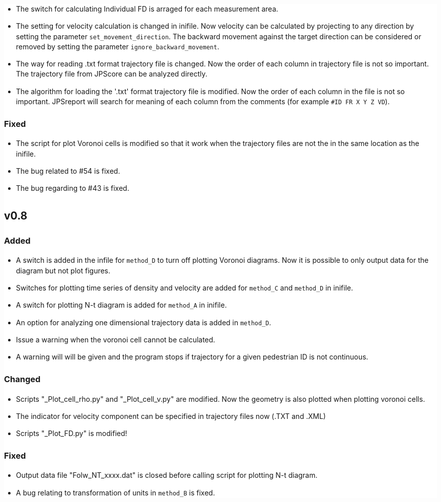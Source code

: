 - The switch for calculating Individual FD is arraged for each measurement area.

- The setting for velocity calculation is changed in inifile. Now velocity can be calculated by projecting to any direction by setting the parameter `set_movement_direction`. The backward movement against the target direction can be considered or removed by setting the parameter `ignore_backward_movement`.

- The way for reading .txt format trajectory file is changed. Now the order of each column in trajectory file is not so important. The trajectory file from JPScore can be analyzed directly.

- The algorithm for loading the '.txt' format trajectory file is modified. Now the order of each column in the file is not so important. JPSreport will search for meaning of each column from the comments (for example `#ID FR X Y Z VD`).

### Fixed

- The script for plot Voronoi cells is modified so that it work when the trajectory files are not the in the same location as the inifile.

- The bug related to #54 is fixed.

- The bug regarding to #43 is fixed.

## v0.8


### Added

- A switch is added in the infile for `method_D` to turn off plotting Voronoi diagrams. Now it is possible to only output data for the diagram but not plot figures.

- Switches for plotting time series of density and velocity are added for `method_C` and `method_D` in inifile.

- A switch for plotting N-t diagram is added for `method_A` in inifile.

- An option for analyzing one dimensional trajectory data is added in `method_D`.

- Issue a warning when the voronoi cell cannot be calculated.

- A warning will will be given and the program stops if trajectory for a given pedestrian ID is not continuous.


### Changed

- Scripts "_Plot_cell_rho.py" and "_Plot_cell_v.py" are modified. Now the geometry is also plotted when plotting voronoi cells.

- The indicator for velocity component can be specified in trajectory files now (.TXT and .XML)

- Scripts "_Plot_FD.py" is modified!

### Fixed

- Output data file "Folw\_NT\_xxxx.dat" is closed before calling script for plotting N-t diagram.

- A bug relating to transformation of units in `method_B` is fixed.
